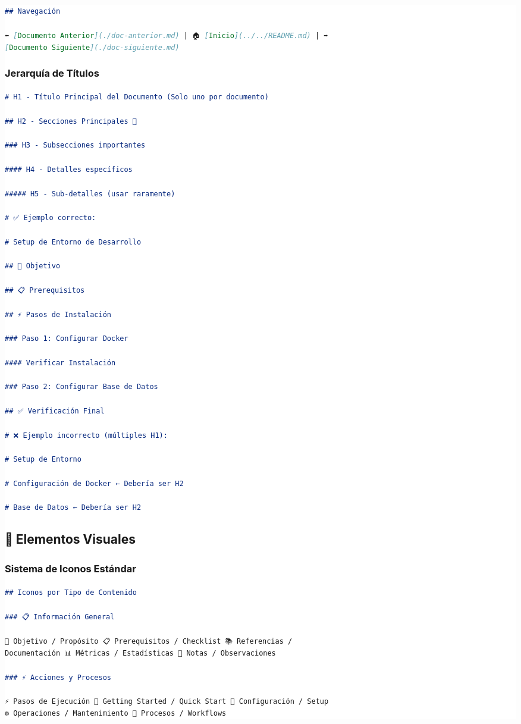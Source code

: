 ```markdown
## Navegación

⬅️ [Documento Anterior](./doc-anterior.md) | 🏠 [Inicio](../../README.md) | ➡️
[Documento Siguiente](./doc-siguiente.md)
```

### Jerarquía de Títulos

```markdown
# H1 - Título Principal del Documento (Solo uno por documento)

## H2 - Secciones Principales 🎯

### H3 - Subsecciones importantes

#### H4 - Detalles específicos

##### H5 - Sub-detalles (usar raramente)

# ✅ Ejemplo correcto:

# Setup de Entorno de Desarrollo

## 🎯 Objetivo

## 📋 Prerequisitos

## ⚡ Pasos de Instalación

### Paso 1: Configurar Docker

#### Verificar Instalación

### Paso 2: Configurar Base de Datos

## ✅ Verificación Final

# ❌ Ejemplo incorrecto (múltiples H1):

# Setup de Entorno

# Configuración de Docker ← Debería ser H2

# Base de Datos ← Debería ser H2
```

## 🎨 **Elementos Visuales**

### Sistema de Iconos Estándar

```markdown
## Iconos por Tipo de Contenido

### 📋 Información General

🎯 Objetivo / Propósito 📋 Prerequisitos / Checklist 📚 Referencias /
Documentación 📊 Métricas / Estadísticas 📝 Notas / Observaciones

### ⚡ Acciones y Procesos

⚡ Pasos de Ejecución 🚀 Getting Started / Quick Start 🔧 Configuración / Setup
⚙️ Operaciones / Mantenimiento 🔄 Procesos / Workflows

```